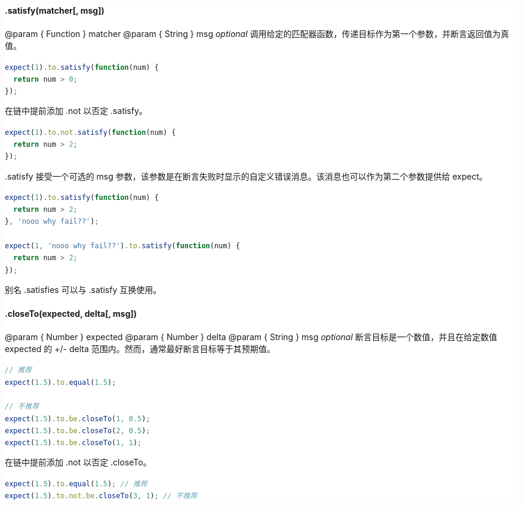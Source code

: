 #### .satisfy(matcher[, msg])

@param { Function } matcher
@param { String } msg *optional*
调用给定的匹配器函数，传递目标作为第一个参数，并断言返回值为真值。

```javascript
expect(1).to.satisfy(function(num) {
  return num > 0;
});
```

在链中提前添加 .not 以否定 .satisfy。

```javascript
expect(1).to.not.satisfy(function(num) {
  return num > 2;
});
```

.satisfy 接受一个可选的 msg 参数，该参数是在断言失败时显示的自定义错误消息。该消息也可以作为第二个参数提供给 expect。

```javascript
expect(1).to.satisfy(function(num) {
  return num > 2;
}, 'nooo why fail??');

expect(1, 'nooo why fail??').to.satisfy(function(num) {
  return num > 2;
});
```

别名 .satisfies 可以与 .satisfy 互换使用。

#### .closeTo(expected, delta[, msg])

@param { Number } expected
@param { Number } delta
@param { String } msg *optional*
断言目标是一个数值，并且在给定数值 expected 的 +/- delta 范围内。然而，通常最好断言目标等于其预期值。

```javascript
// 推荐
expect(1.5).to.equal(1.5);

// 不推荐
expect(1.5).to.be.closeTo(1, 0.5);
expect(1.5).to.be.closeTo(2, 0.5);
expect(1.5).to.be.closeTo(1, 1);
```

在链中提前添加 .not 以否定 .closeTo。

```javascript
expect(1.5).to.equal(1.5); // 推荐
expect(1.5).to.not.be.closeTo(3, 1); // 不推荐
```


  [Symbol.toStringTag]: 'myCustomType'